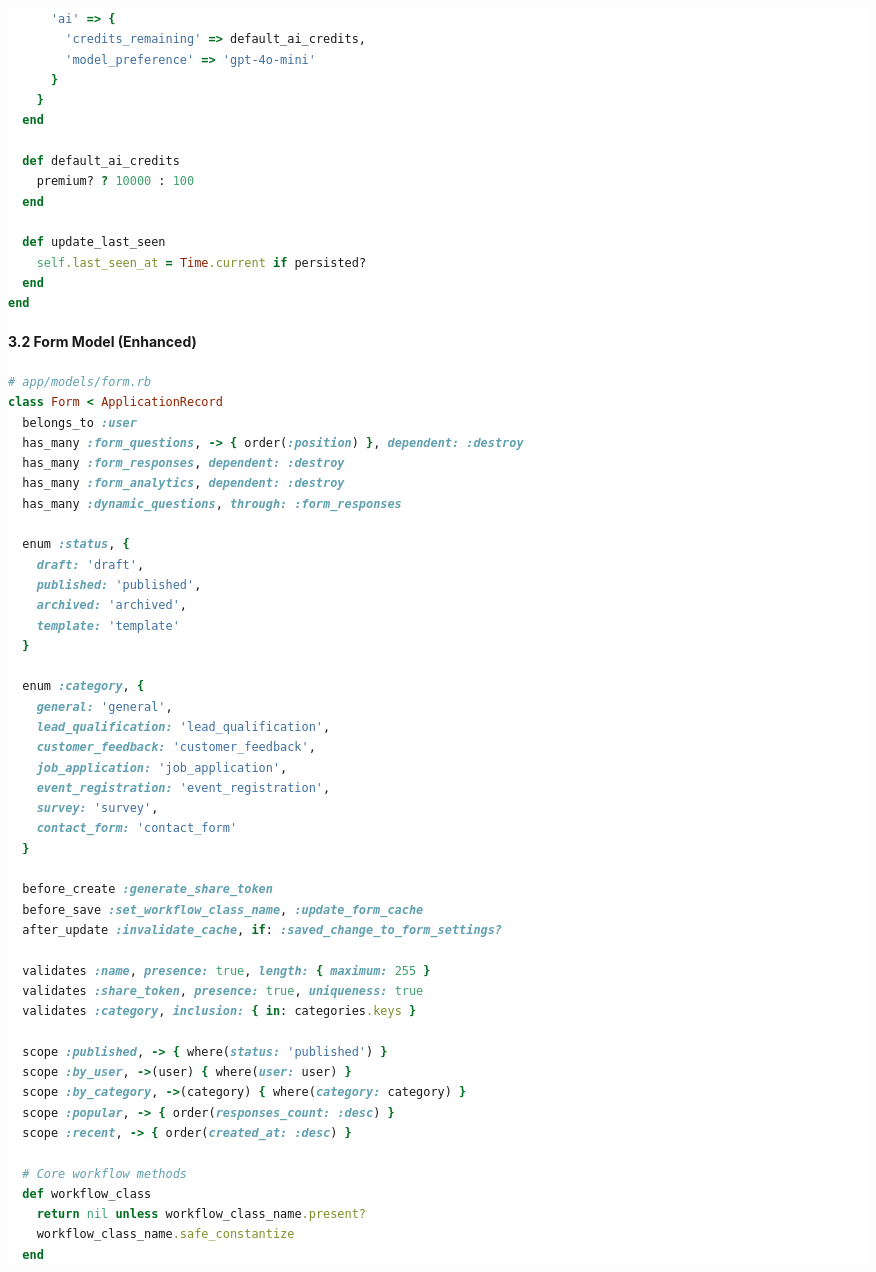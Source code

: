 ```ruby
      'ai' => {
        'credits_remaining' => default_ai_credits,
        'model_preference' => 'gpt-4o-mini'
      }
    }
  end
  
  def default_ai_credits
    premium? ? 10000 : 100
  end
  
  def update_last_seen
    self.last_seen_at = Time.current if persisted?
  end
end
```

#### 3.2 Form Model (Enhanced)
```ruby
# app/models/form.rb
class Form < ApplicationRecord
  belongs_to :user
  has_many :form_questions, -> { order(:position) }, dependent: :destroy
  has_many :form_responses, dependent: :destroy
  has_many :form_analytics, dependent: :destroy
  has_many :dynamic_questions, through: :form_responses
  
  enum :status, { 
    draft: 'draft', 
    published: 'published', 
    archived: 'archived',
    template: 'template' 
  }
  
  enum :category, {
    general: 'general',
    lead_qualification: 'lead_qualification',
    customer_feedback: 'customer_feedback',
    job_application: 'job_application',
    event_registration: 'event_registration',
    survey: 'survey',
    contact_form: 'contact_form'
  }
  
  before_create :generate_share_token
  before_save :set_workflow_class_name, :update_form_cache
  after_update :invalidate_cache, if: :saved_change_to_form_settings?
  
  validates :name, presence: true, length: { maximum: 255 }
  validates :share_token, presence: true, uniqueness: true
  validates :category, inclusion: { in: categories.keys }
  
  scope :published, -> { where(status: 'published') }
  scope :by_user, ->(user) { where(user: user) }
  scope :by_category, ->(category) { where(category: category) }
  scope :popular, -> { order(responses_count: :desc) }
  scope :recent, -> { order(created_at: :desc) }
  
  # Core workflow methods
  def workflow_class
    return nil unless workflow_class_name.present?
    workflow_class_name.safe_constantize
  end
```
